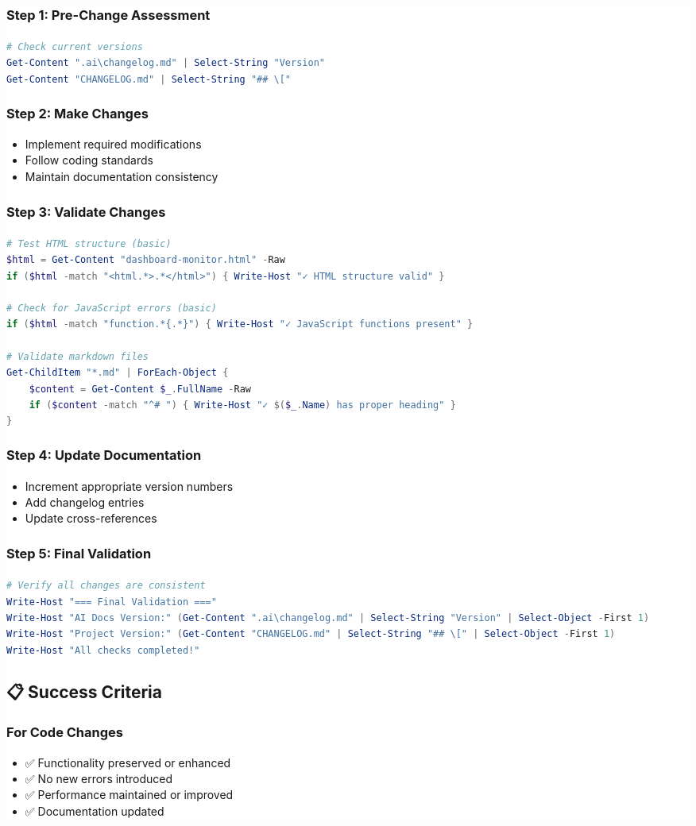 ### Step 1: Pre-Change Assessment
```powershell
# Check current versions
Get-Content ".ai\changelog.md" | Select-String "Version"
Get-Content "CHANGELOG.md" | Select-String "## \["
```

### Step 2: Make Changes
- Implement required modifications
- Follow coding standards
- Maintain documentation consistency

### Step 3: Validate Changes
```powershell
# Test HTML structure (basic)
$html = Get-Content "dashboard-monitor.html" -Raw
if ($html -match "<html.*>.*</html>") { Write-Host "✓ HTML structure valid" }

# Check for JavaScript errors (basic)
if ($html -match "function.*{.*}") { Write-Host "✓ JavaScript functions present" }

# Validate markdown files
Get-ChildItem "*.md" | ForEach-Object {
    $content = Get-Content $_.FullName -Raw
    if ($content -match "^# ") { Write-Host "✓ $($_.Name) has proper heading" }
}
```

### Step 4: Update Documentation
- Increment appropriate version numbers
- Add changelog entries
- Update cross-references

### Step 5: Final Validation
```powershell
# Verify all changes are consistent
Write-Host "=== Final Validation ==="
Write-Host "AI Docs Version:" (Get-Content ".ai\changelog.md" | Select-String "Version" | Select-Object -First 1)
Write-Host "Project Version:" (Get-Content "CHANGELOG.md" | Select-String "## \[" | Select-Object -First 1)
Write-Host "All checks completed!"
```

## 📋 Success Criteria

### For Code Changes
- ✅ Functionality preserved or enhanced
- ✅ No new errors introduced
- ✅ Performance maintained or improved
- ✅ Documentation updated
